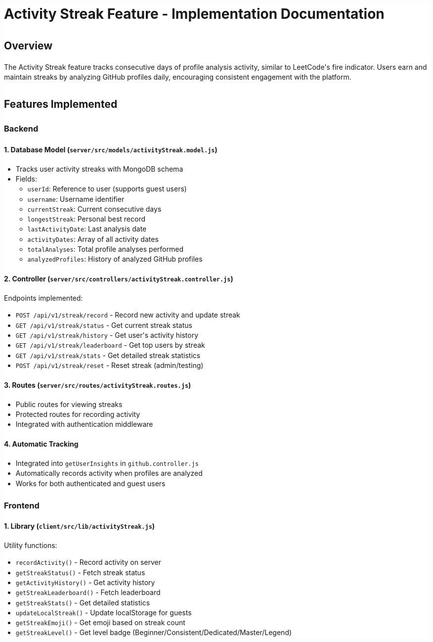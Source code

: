 # Activity Streak Feature - Implementation Documentation

## Overview
The Activity Streak feature tracks consecutive days of profile analysis activity, similar to LeetCode's fire indicator. Users earn and maintain streaks by analyzing GitHub profiles daily, encouraging consistent engagement with the platform.

## Features Implemented

### Backend

#### 1. **Database Model** (`server/src/models/activityStreak.model.js`)
- Tracks user activity streaks with MongoDB schema
- Fields:
  - `userId`: Reference to user (supports guest users)
  - `username`: Username identifier
  - `currentStreak`: Current consecutive days
  - `longestStreak`: Personal best record
  - `lastActivityDate`: Last analysis date
  - `activityDates`: Array of all activity dates
  - `totalAnalyses`: Total profile analyses performed
  - `analyzedProfiles`: History of analyzed GitHub profiles

#### 2. **Controller** (`server/src/controllers/activityStreak.controller.js`)
Endpoints implemented:
- `POST /api/v1/streak/record` - Record new activity and update streak
- `GET /api/v1/streak/status` - Get current streak status
- `GET /api/v1/streak/history` - Get user's activity history
- `GET /api/v1/streak/leaderboard` - Get top users by streak
- `GET /api/v1/streak/stats` - Get detailed streak statistics
- `POST /api/v1/streak/reset` - Reset streak (admin/testing)

#### 3. **Routes** (`server/src/routes/activityStreak.routes.js`)
- Public routes for viewing streaks
- Protected routes for recording activity
- Integrated with authentication middleware

#### 4. **Automatic Tracking**
- Integrated into `getUserInsights` in `github.controller.js`
- Automatically records activity when profiles are analyzed
- Works for both authenticated and guest users

### Frontend

#### 1. **Library** (`client/src/lib/activityStreak.js`)
Utility functions:
- `recordActivity()` - Record activity on server
- `getStreakStatus()` - Fetch streak status
- `getActivityHistory()` - Get activity history
- `getStreakLeaderboard()` - Fetch leaderboard
- `getStreakStats()` - Get detailed statistics
- `updateLocalStreak()` - Update localStorage for guests
- `getStreakEmoji()` - Get emoji based on streak count
- `getStreakLevel()` - Get level badge (Beginner/Consistent/Dedicated/Master/Legend)

